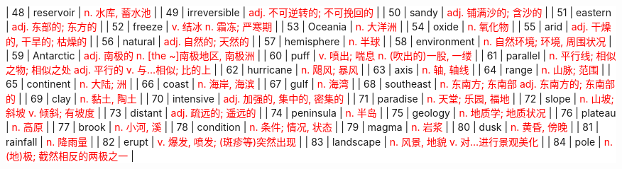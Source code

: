 | 48 | reservoir | <span style="color:red">n. 水库, 蓄水池</span> |
| 49 | irreversible | <span style="color:red">adj. 不可逆转的; 不可挽回的</span> |
| 50 | sandy | <span style="color:red">adj. 铺满沙的; 含沙的</span> |
| 51 | eastern | <span style="color:red">adj. 东部的; 东方的</span> |
| 52 | freeze | <span style="color:red">v. 结冰 n. 霜冻; 严寒期</span> |
| 53 | Oceania | <span style="color:red">n. 大洋洲</span> |
| 54 | oxide | <span style="color:red">n. 氧化物</span> |
| 55 | arid | <span style="color:red">adj. 干燥的, 干旱的; 枯燥的</span> |
| 56 | natural | <span style="color:red">adj. 自然的; 天然的</span> |
| 57 | hemisphere | <span style="color:red">n. 半球</span> |
| 58 | environment | <span style="color:red">n. 自然环境; 环境, 周围状况</span> |
| 59 | Antarctic | <span style="color:red">adj. 南极的 n. [the ~]南极地区, 南极洲</span> |
| 60 | puff | <span style="color:red">v. 喷出; 喘息 n. (吹出的)一股, 一缕</span> |
| 61 | parallel | <span style="color:red">n. 平行线; 相似之物; 相似之处 adj. 平行的 v. 与…相似; 比的上</span> |
| 62 | hurricane | <span style="color:red">n. 飓风; 暴风</span> |
| 63 | axis | <span style="color:red">n. 轴, 轴线</span> |
| 64 | range | <span style="color:red">n. 山脉; 范围</span> |
| 65 | continent | <span style="color:red">n. 大陆; 洲</span> |
| 66 | coast | <span style="color:red">n. 海岸, 海滨</span> |
| 67 | gulf | <span style="color:red">n. 海湾</span> |
| 68 | southeast | <span style="color:red">n. 东南方; 东南部 adj. 东南方的; 东南部的</span> |
| 69 | clay | <span style="color:red">n. 黏土, 陶土</span> |
| 70 | intensive | <span style="color:red">adj. 加强的, 集中的, 密集的</span> |
| 71 | paradise | <span style="color:red">n. 天堂; 乐园, 福地</span> |
| 72 | slope | <span style="color:red">n. 山坡; 斜坡 v. 倾斜; 有坡度</span> |
| 73 | distant | <span style="color:red">adj. 疏远的; 遥远的</span> |
| 74 | peninsula | <span style="color:red">n. 半岛</span> |
| 75 | geology | <span style="color:red">n. 地质学; 地质状况</span> |
| 76 | plateau | <span style="color:red">n. 高原</span> |
| 77 | brook | <span style="color:red">n. 小河, 溪</span> |
| 78 | condition | <span style="color:red">n. 条件; 情况, 状态</span> |
| 79 | magma | <span style="color:red">n. 岩浆</span> |
| 80 | dusk | <span style="color:red">n. 黄昏, 傍晚</span> |
| 81 | rainfall | <span style="color:red">n. 降雨量</span> |
| 82 | erupt | <span style="color:red">v. 爆发, 喷发; (斑疹等)突然出现</span> |
| 83 | landscape | <span style="color:red">n. 风景, 地貌 v. 对…进行景观美化</span> |
| 84 | pole | <span style="color:red">n. (地)极; 截然相反的两极之一</span> |